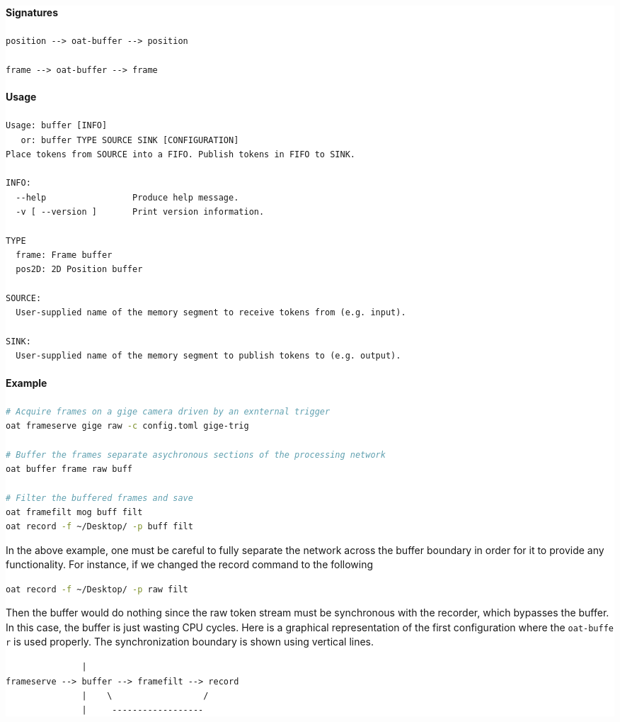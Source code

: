 #### Signatures
    position --> oat-buffer --> position

    frame --> oat-buffer --> frame

#### Usage
```
Usage: buffer [INFO]
   or: buffer TYPE SOURCE SINK [CONFIGURATION]
Place tokens from SOURCE into a FIFO. Publish tokens in FIFO to SINK.

INFO:
  --help                 Produce help message.
  -v [ --version ]       Print version information.

TYPE
  frame: Frame buffer
  pos2D: 2D Position buffer

SOURCE:
  User-supplied name of the memory segment to receive tokens from (e.g. input).

SINK:
  User-supplied name of the memory segment to publish tokens to (e.g. output).
```

#### Example
```bash
# Acquire frames on a gige camera driven by an exnternal trigger
oat frameserve gige raw -c config.toml gige-trig

# Buffer the frames separate asychronous sections of the processing network
oat buffer frame raw buff

# Filter the buffered frames and save
oat framefilt mog buff filt
oat record -f ~/Desktop/ -p buff filt
```

In the above example, one must be careful to fully separate the network across
the buffer boundary in order for it to provide any functionality. For instance,
if we changed the record command to the following
```bash
oat record -f ~/Desktop/ -p raw filt
```
Then the buffer would do nothing since the raw token stream must be synchronous
with the recorder, which bypasses the buffer. In this case, the buffer is just
wasting CPU cycles. Here is a graphical representation of the first
configuration where the `oat-buffer` is used properly. The synchronization
boundary is shown using vertical lines.

```
               |
frameserve --> buffer --> framefilt --> record
               |    \                  /
               |     ------------------
```
